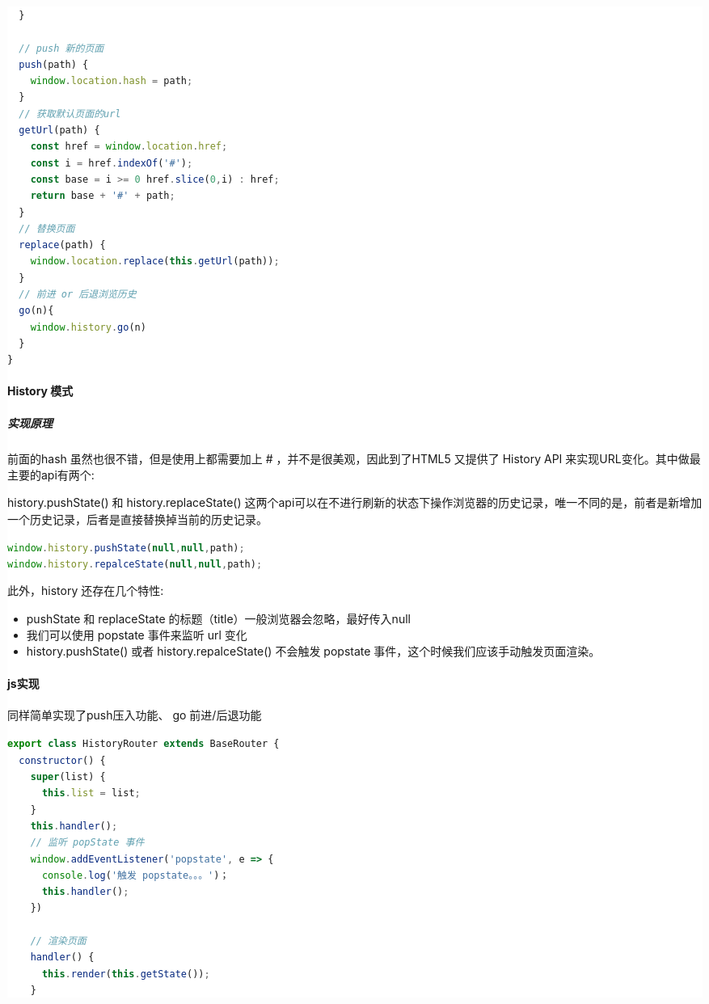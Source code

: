 ```js
  }

  // push 新的页面
  push(path) {
    window.location.hash = path;
  }
  // 获取默认页面的url
  getUrl(path) {
    const href = window.location.href;
    const i = href.indexOf('#');
    const base = i >= 0 href.slice(0,i) : href;
    return base + '#' + path;
  }
  // 替换页面
  replace(path) {
    window.location.replace(this.getUrl(path));
  }
  // 前进 or 后退浏览历史
  go(n){
    window.history.go(n)
  }
}
```


#### History 模式 

##### 实现原理

前面的hash 虽然也很不错，但是使用上都需要加上 # ，并不是很美观，因此到了HTML5 又提供了 History API 来实现URL变化。其中做最主要的api有两个:

history.pushState() 和 history.replaceState() 这两个api可以在不进行刷新的状态下操作浏览器的历史记录，唯一不同的是，前者是新增加一个历史记录，后者是直接替换掉当前的历史记录。

```js
window.history.pushState(null,null,path);
window.history.repalceState(null,null,path);
```

此外，history 还存在几个特性:

* pushState 和 replaceState 的标题（title）一般浏览器会忽略，最好传入null
* 我们可以使用 popstate 事件来监听 url 变化
* history.pushState() 或者 history.repalceState() 不会触发 popstate 事件，这个时候我们应该手动触发页面渲染。



#### js实现

同样简单实现了push压入功能、 go 前进/后退功能

```js
export class HistoryRouter extends BaseRouter {
  constructor() {
    super(list) {
      this.list = list;
    }
    this.handler();
    // 监听 popState 事件
    window.addEventListener('popstate', e => {
      console.log('触发 popstate。。。')；
      this.handler();
    })

    // 渲染页面
    handler() {
      this.render(this.getState());
    }
```